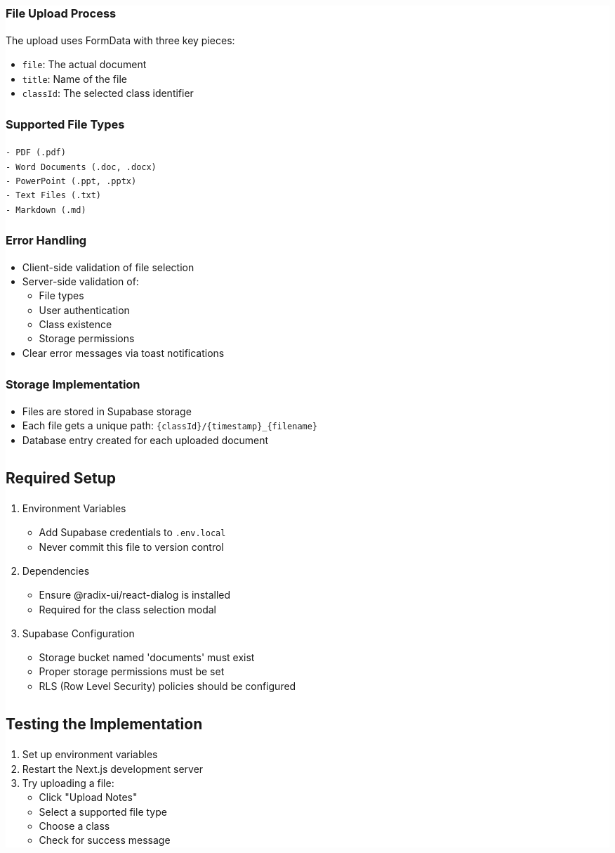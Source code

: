 ### File Upload Process
The upload uses FormData with three key pieces:
- `file`: The actual document
- `title`: Name of the file
- `classId`: The selected class identifier

### Supported File Types
```
- PDF (.pdf)
- Word Documents (.doc, .docx)
- PowerPoint (.ppt, .pptx)
- Text Files (.txt)
- Markdown (.md)
```

### Error Handling
- Client-side validation of file selection
- Server-side validation of:
  - File types
  - User authentication
  - Class existence
  - Storage permissions
- Clear error messages via toast notifications

### Storage Implementation
- Files are stored in Supabase storage
- Each file gets a unique path: `{classId}/{timestamp}_{filename}`
- Database entry created for each uploaded document

## Required Setup

1. Environment Variables
   - Add Supabase credentials to `.env.local`
   - Never commit this file to version control

2. Dependencies
   - Ensure @radix-ui/react-dialog is installed
   - Required for the class selection modal

3. Supabase Configuration
   - Storage bucket named 'documents' must exist
   - Proper storage permissions must be set
   - RLS (Row Level Security) policies should be configured

## Testing the Implementation
1. Set up environment variables
2. Restart the Next.js development server
3. Try uploading a file:
   - Click "Upload Notes"
   - Select a supported file type
   - Choose a class
   - Check for success message
